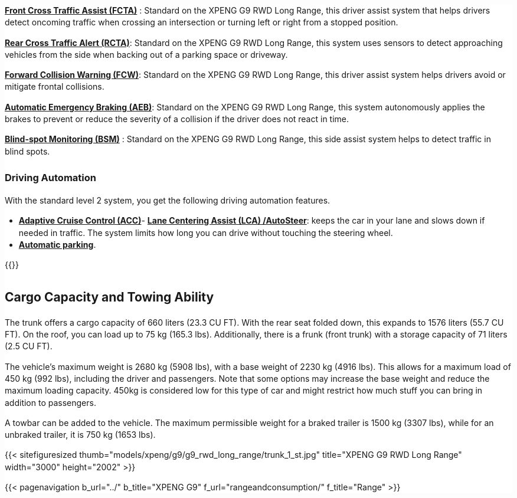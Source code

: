 [**Front Cross Traffic Assist (FCTA)**](../../../../technology/driverassistance/frontcrosstrafficassist/) : Standard on the XPENG G9 RWD Long Range, this driver assist system that helps drivers detect oncoming traffic when crossing an intersection or turning left or right from a stopped position.

[**Rear Cross Traffic Alert (RCTA)**](../../../../technology/driverassistance/rearcrosstrafficalert/): Standard on the XPENG G9 RWD Long Range, this system uses sensors to detect approaching vehicles from the side when backing out of a parking space or driveway.

[**Forward Collision Warning (FCW)**](../../../../technology/driverassistance/forwardcollisionwarning/): Standard on the XPENG G9 RWD Long Range, this driver assist system helps drivers avoid or mitigate frontal collisions.

[**Automatic Emergency Braking (AEB)**](../../../../technology/driverassistance/automaticemergencybraking/): Standard on the XPENG G9 RWD Long Range, this system autonomously applies the brakes to prevent or reduce the severity of a collision if the driver does not react in time.

[**Blind-spot Monitoring (BSM)**](../../../../technology/driverassistance/blindspotmonitoring/) : Standard on the XPENG G9 RWD Long Range, this side assist system helps to detect traffic in blind spots.

### Driving Automation

With the standard  level 2 system, you get the following driving automation features.

- [**Adaptive Cruise Control (ACC)**](../../../../technology/driverassistance/adaptivecruisecontrol/)- [**Lane Centering Assist (LCA) /AutoSteer**](../../../../technology/driverassistance/autosteer/): keeps the car in your lane and slows down if needed in traffic. The system limits how long you can drive without touching the steering wheel.
- [**Automatic parking**](../../../../technology/driverassistance/automaticparking/).

{{<evkxdisplayaddarticle />}}

## Cargo Capacity and Towing Ability

The trunk offers a cargo capacity of 660 liters (23.3 CU FT). With the rear seat folded down, this expands to 1576 liters (55.7 CU FT). On the roof, you can load up to 75 kg (165.3 lbs). Additionally, there is a frunk (front trunk) with a storage capacity of 71 liters (2.5 CU FT).

The vehicle’s maximum weight is 2680 kg (5908 lbs), with a base weight of 2230 kg (4916 lbs). This allows for a maximum load of 450 kg (992 lbs), including the driver and passengers. Note that some options may increase the base weight and reduce the maximum loading capacity. 450kg is considered low for this type of car and might restrict how much stuff you can bring in addition to passengers.

A towbar can be added to the vehicle. The maximum permissible weight for a braked trailer is 1500 kg (3307 lbs), while for an unbraked trailer, it is 750 kg (1653 lbs).

{{< sitefiguresized thumb="models/xpeng/g9/g9_rwd_long_range/trunk_1_st.jpg" title="XPENG G9 RWD Long Range" width="3000" height="2002"  >}}

{{< pagenavigation b_url="../" b_title="XPENG G9" f_url="rangeandconsumption/" f_title="Range" >}}
